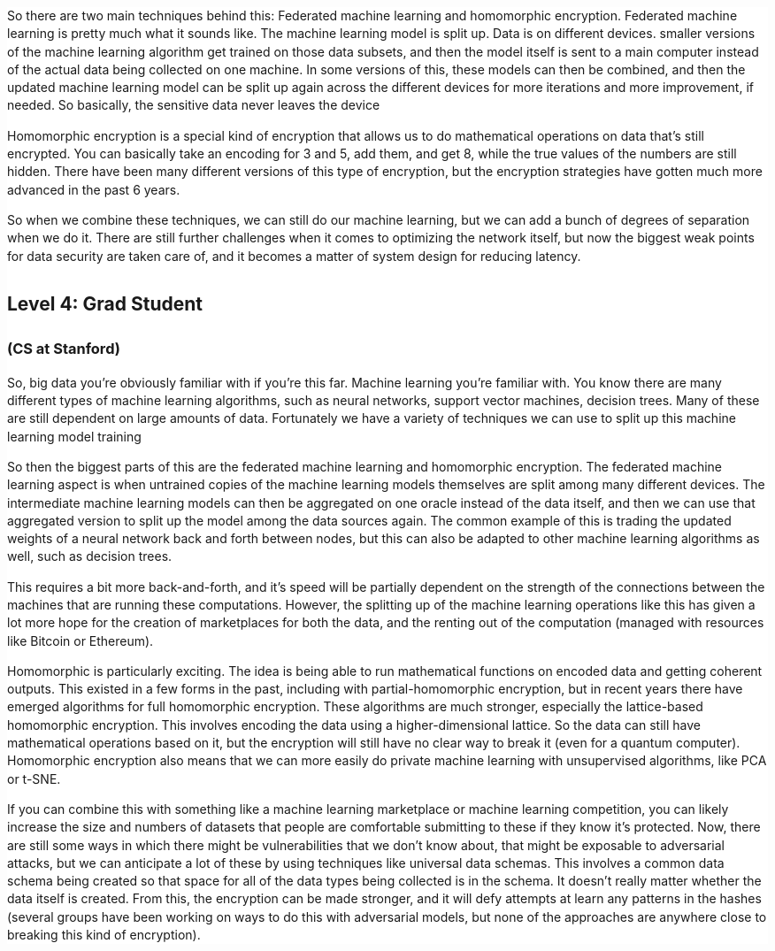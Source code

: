So there are two main techniques behind this: Federated machine learning and homomorphic encryption. Federated machine learning is pretty much what it sounds like. The machine learning model is split up. Data is on different devices. smaller versions of the machine learning algorithm get trained on those data subsets, and then the model itself is sent to a main computer instead of the actual data being collected on one machine. In some versions of this, these models can then be combined, and then the updated machine learning model can be split up again across the different devices for more iterations and more improvement, if needed. So basically, the sensitive data never leaves the device

Homomorphic encryption is a special kind of encryption that allows us to do mathematical operations on data that’s still encrypted. You can basically take an encoding for 3 and 5, add them, and get 8, while the true values of the numbers are still hidden. There have been many different versions of this type of encryption, but the encryption strategies have gotten much more advanced in the past 6 years.

So when we combine these techniques, we can still do our machine learning, but we can add a bunch of degrees of separation when we do it. There are still further challenges when it comes to optimizing the network itself, but now the biggest weak points for data security are taken care of, and it becomes a matter of system design for reducing latency.

## Level 4: Grad Student
### (CS at Stanford)
So, big data you’re obviously familiar with if you’re this far. Machine learning you’re familiar with. You know there are many different types of machine learning algorithms, such as neural networks, support vector machines, decision trees. Many of these are still dependent on large amounts of data. Fortunately we have a variety of techniques we can use to split up this machine learning model training

So then the biggest parts of this are the federated machine learning and homomorphic encryption. The federated machine learning aspect is when untrained copies of the machine learning models themselves are split among many different devices. The intermediate machine learning models can then be aggregated on one oracle instead of the data itself, and then we can use that aggregated version to split up the model among the data sources again. The common example of this is trading the updated weights of a neural network back and forth between nodes, but this can also be adapted to other machine learning algorithms as well, such as decision trees.

This requires a bit more back-and-forth, and it’s speed will be partially dependent on the strength of the connections between the machines that are running these computations. However, the splitting up of the machine learning operations like this has given a lot more hope for the creation of marketplaces for both the data, and the renting out of the computation (managed with resources like Bitcoin or Ethereum).

Homomorphic is particularly exciting. The idea is being able to run mathematical functions on encoded data and getting coherent outputs. This existed in a few forms in the past, including with partial-homomorphic encryption, but in recent years there have emerged algorithms for full homomorphic encryption. These algorithms are much stronger, especially the lattice-based homomorphic encryption. This involves encoding the data using a higher-dimensional lattice. So the data can still have mathematical operations based on it, but the encryption will still have no clear way to break it (even for a quantum computer). Homomorphic encryption also means that we can more easily do private machine learning with unsupervised algorithms, like PCA or t-SNE.

If you can combine this with something like a machine learning marketplace or machine learning competition, you can likely increase the size and numbers of datasets that people are comfortable submitting to these if they know it’s protected. Now, there are still some ways in which there might be vulnerabilities that we don’t know about, that might be exposable to adversarial attacks, but we can anticipate a lot of these by using techniques like universal data schemas. This involves a common data schema being created so that space for all of the data types being collected is in the schema. It doesn’t really matter whether the data itself is created. From this, the encryption can be made stronger, and it will defy attempts at learn any patterns in the hashes (several groups have been working on ways to do this with adversarial models, but none of the approaches are anywhere close to breaking this kind of encryption).
